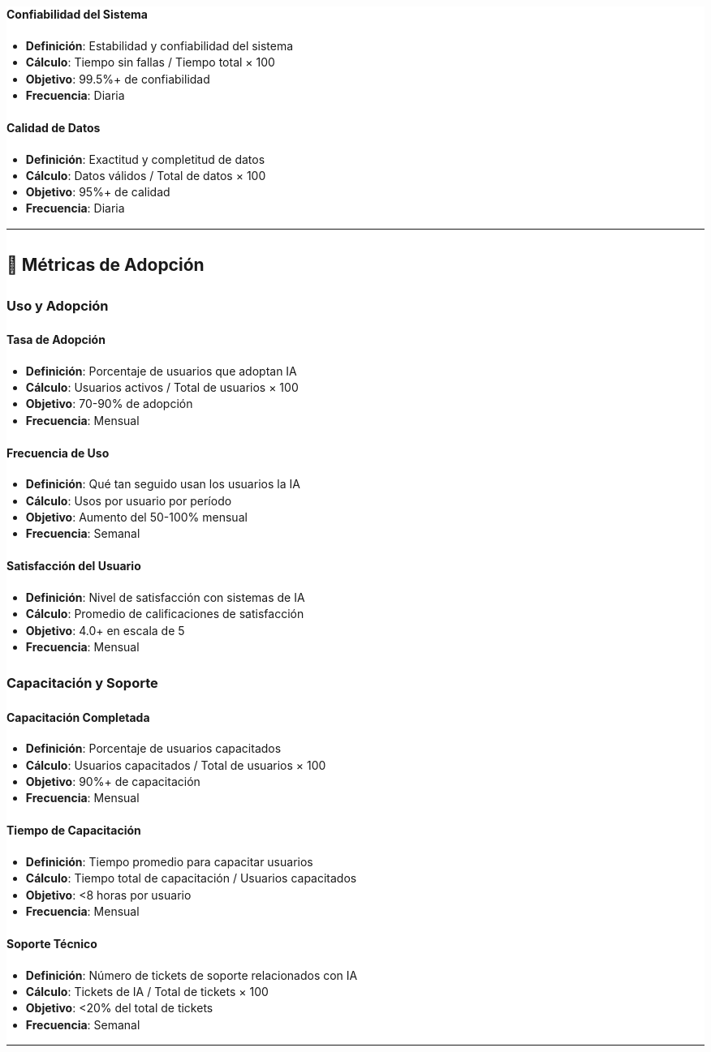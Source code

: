 #### **Confiabilidad del Sistema**
- **Definición**: Estabilidad y confiabilidad del sistema
- **Cálculo**: Tiempo sin fallas / Tiempo total × 100
- **Objetivo**: 99.5%+ de confiabilidad
- **Frecuencia**: Diaria

#### **Calidad de Datos**
- **Definición**: Exactitud y completitud de datos
- **Cálculo**: Datos válidos / Total de datos × 100
- **Objetivo**: 95%+ de calidad
- **Frecuencia**: Diaria

---

## 👥 Métricas de Adopción

### **Uso y Adopción**

#### **Tasa de Adopción**
- **Definición**: Porcentaje de usuarios que adoptan IA
- **Cálculo**: Usuarios activos / Total de usuarios × 100
- **Objetivo**: 70-90% de adopción
- **Frecuencia**: Mensual

#### **Frecuencia de Uso**
- **Definición**: Qué tan seguido usan los usuarios la IA
- **Cálculo**: Usos por usuario por período
- **Objetivo**: Aumento del 50-100% mensual
- **Frecuencia**: Semanal

#### **Satisfacción del Usuario**
- **Definición**: Nivel de satisfacción con sistemas de IA
- **Cálculo**: Promedio de calificaciones de satisfacción
- **Objetivo**: 4.0+ en escala de 5
- **Frecuencia**: Mensual

### **Capacitación y Soporte**

#### **Capacitación Completada**
- **Definición**: Porcentaje de usuarios capacitados
- **Cálculo**: Usuarios capacitados / Total de usuarios × 100
- **Objetivo**: 90%+ de capacitación
- **Frecuencia**: Mensual

#### **Tiempo de Capacitación**
- **Definición**: Tiempo promedio para capacitar usuarios
- **Cálculo**: Tiempo total de capacitación / Usuarios capacitados
- **Objetivo**: <8 horas por usuario
- **Frecuencia**: Mensual

#### **Soporte Técnico**
- **Definición**: Número de tickets de soporte relacionados con IA
- **Cálculo**: Tickets de IA / Total de tickets × 100
- **Objetivo**: <20% del total de tickets
- **Frecuencia**: Semanal

---